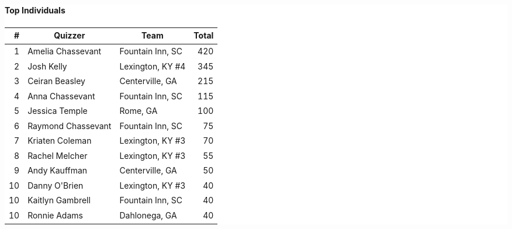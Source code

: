 #### Top Individuals

|    # | Quizzer            | Team             | Total |
| ---: | ------------------ | ---------------- | ----: |
|    1 | Amelia Chassevant  | Fountain Inn, SC |   420 |
|    2 | Josh Kelly         | Lexington, KY #4 |   345 |
|    3 | Ceiran Beasley     | Centerville, GA  |   215 |
|    4 | Anna Chassevant    | Fountain Inn, SC |   115 |
|    5 | Jessica Temple     | Rome, GA         |   100 |
|    6 | Raymond Chassevant | Fountain Inn, SC |    75 |
|    7 | Kriaten Coleman    | Lexington, KY #3 |    70 |
|    8 | Rachel Melcher     | Lexington, KY #3 |    55 |
|    9 | Andy Kauffman      | Centerville, GA  |    50 |
|   10 | Danny O'Brien      | Lexington, KY #3 |    40 |
|   10 | Kaitlyn Gambrell   | Fountain Inn, SC |    40 |
|   10 | Ronnie Adams       | Dahlonega, GA    |    40 |